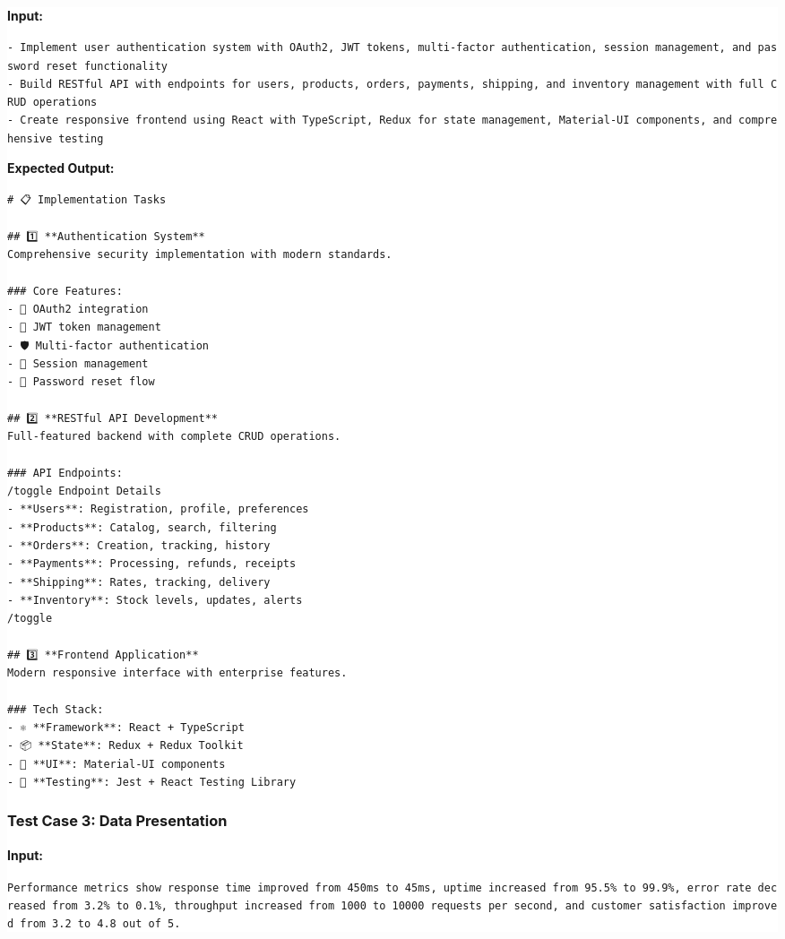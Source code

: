 **Input:**
```
- Implement user authentication system with OAuth2, JWT tokens, multi-factor authentication, session management, and password reset functionality
- Build RESTful API with endpoints for users, products, orders, payments, shipping, and inventory management with full CRUD operations
- Create responsive frontend using React with TypeScript, Redux for state management, Material-UI components, and comprehensive testing
```

**Expected Output:**
```
# 📋 Implementation Tasks

## 1️⃣ **Authentication System**
Comprehensive security implementation with modern standards.

### Core Features:
- 🔐 OAuth2 integration
- 🎫 JWT token management
- 🛡️ Multi-factor authentication
- 📱 Session management
- 🔄 Password reset flow

## 2️⃣ **RESTful API Development**
Full-featured backend with complete CRUD operations.

### API Endpoints:
/toggle Endpoint Details
- **Users**: Registration, profile, preferences
- **Products**: Catalog, search, filtering
- **Orders**: Creation, tracking, history
- **Payments**: Processing, refunds, receipts
- **Shipping**: Rates, tracking, delivery
- **Inventory**: Stock levels, updates, alerts
/toggle

## 3️⃣ **Frontend Application**
Modern responsive interface with enterprise features.

### Tech Stack:
- ⚛️ **Framework**: React + TypeScript
- 📦 **State**: Redux + Redux Toolkit
- 🎨 **UI**: Material-UI components
- 🧪 **Testing**: Jest + React Testing Library
```

### Test Case 3: Data Presentation

**Input:**
```
Performance metrics show response time improved from 450ms to 45ms, uptime increased from 95.5% to 99.9%, error rate decreased from 3.2% to 0.1%, throughput increased from 1000 to 10000 requests per second, and customer satisfaction improved from 3.2 to 4.8 out of 5.
```
